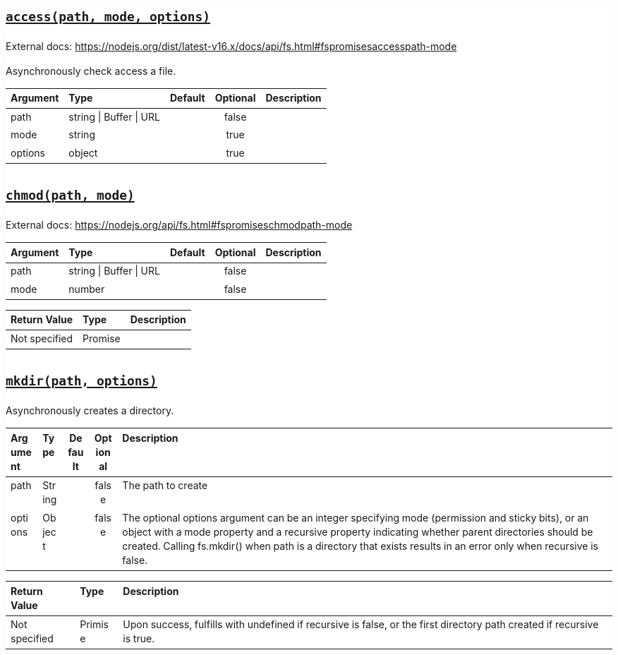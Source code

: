 

## [`access(path, mode, options)`](https://github.com/socketsupply/socket-api/blob/master//Users/paolofragomeni/projects/socketsupply/socket-api/fs/promises.js#L41)

External docs: https://nodejs.org/dist/latest-v16.x/docs/api/fs.html#fspromisesaccesspath-mode

Asynchronously check access a file.

| Argument | Type | Default | Optional | Description |
| :---     | :--- | :---:   | :---:    | :---        |
| path | string \| Buffer \| URL |  | false |  |
| mode | string |  | true |  |
| options | object |  | true |  |


## [`chmod(path, mode)`](https://github.com/socketsupply/socket-api/blob/master//Users/paolofragomeni/projects/socketsupply/socket-api/fs/promises.js#L58)

External docs: https://nodejs.org/api/fs.html#fspromiseschmodpath-mode



| Argument | Type | Default | Optional | Description |
| :---     | :--- | :---:   | :---:    | :---        |
| path | string \| Buffer \| URL |  | false |  |
| mode | number |  | false |  |


| Return Value | Type | Description |
| :---         | :--- | :---        |
| Not specified | Promise<void> |  |


## [`mkdir(path, options)`](https://github.com/socketsupply/socket-api/blob/master//Users/paolofragomeni/projects/socketsupply/socket-api/fs/promises.js#L127)

Asynchronously creates a directory.


| Argument | Type | Default | Optional | Description |
| :---     | :--- | :---:   | :---:    | :---        |
| path | String |  | false | The path to create |
| options | Object |  | false | The optional options argument can be an integer specifying mode (permission and sticky bits), or an object with a mode property and a recursive property indicating whether parent directories should be created. Calling fs.mkdir() when path is a directory that exists results in an error only when recursive is false. |


| Return Value | Type | Description |
| :---         | :--- | :---        |
| Not specified | Primise<any> | Upon success, fulfills with undefined if recursive is false, or the first directory path created if recursive is true. |
